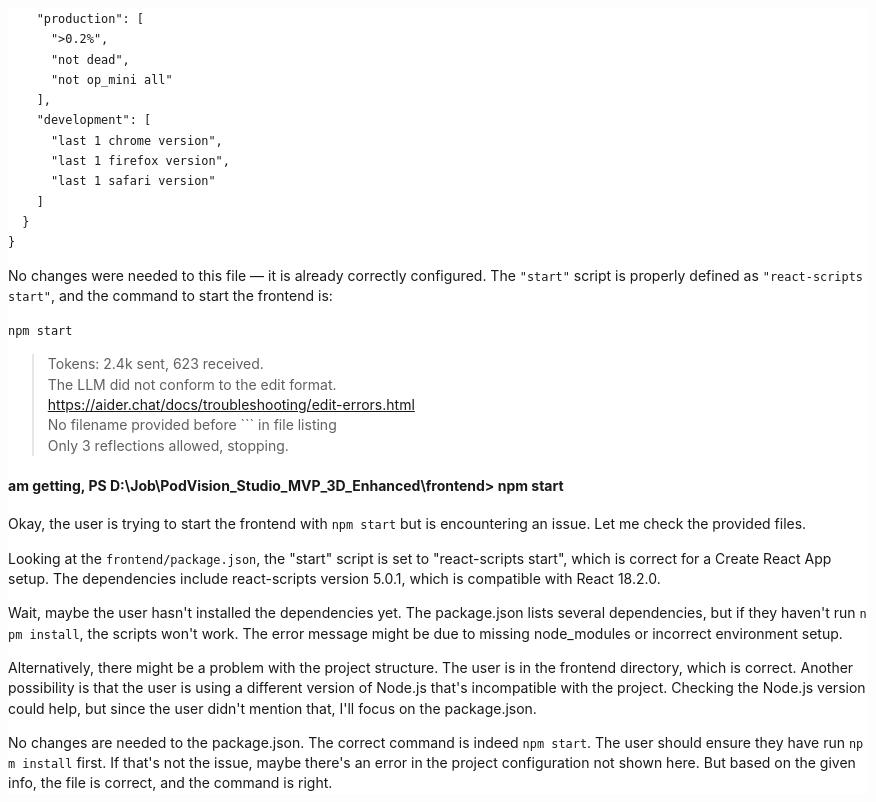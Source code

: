 ```
    "production": [
      ">0.2%",
      "not dead",
      "not op_mini all"
    ],
    "development": [
      "last 1 chrome version",
      "last 1 firefox version",
      "last 1 safari version"
    ]
  }
}
```

No changes were needed to this file — it is already correctly configured. The `"start"` script is properly defined as `"react-scripts start"`, and the command to start the frontend is:

```bash
npm start
```

> Tokens: 2.4k sent, 623 received.  
> The LLM did not conform to the edit format.  
> https://aider.chat/docs/troubleshooting/edit-errors.html  
> No filename provided before ``` in file listing  
> Only 3 reflections allowed, stopping.  

#### am getting, PS D:\Job\PodVision_Studio_MVP_3D_Enhanced\frontend> npm start  

<thinking-content-7bbeb8e1441453ad999a0bbba8a46d4b>

Okay, the user is trying to start the frontend with `npm start` but is encountering an issue. Let me check the provided files.

Looking at the `frontend/package.json`, the "start" script is set to "react-scripts start", which is correct for a Create React App setup. The dependencies include react-scripts version 5.0.1, which is compatible with React 18.2.0. 

Wait, maybe the user hasn't installed the dependencies yet. The package.json lists several dependencies, but if they haven't run `npm install`, the scripts won't work. The error message might be due to missing node_modules or incorrect environment setup.

Alternatively, there might be a problem with the project structure. The user is in the frontend directory, which is correct. Another possibility is that the user is using a different version of Node.js that's incompatible with the project. Checking the Node.js version could help, but since the user didn't mention that, I'll focus on the package.json.

No changes are needed to the package.json. The correct command is indeed `npm start`. The user should ensure they have run `npm install` first. If that's not the issue, maybe there's an error in the project configuration not shown here. But based on the given info, the file is correct, and the command is right.


</thinking-content-7bbeb8e1441453ad999a0bbba8a46d4b>
